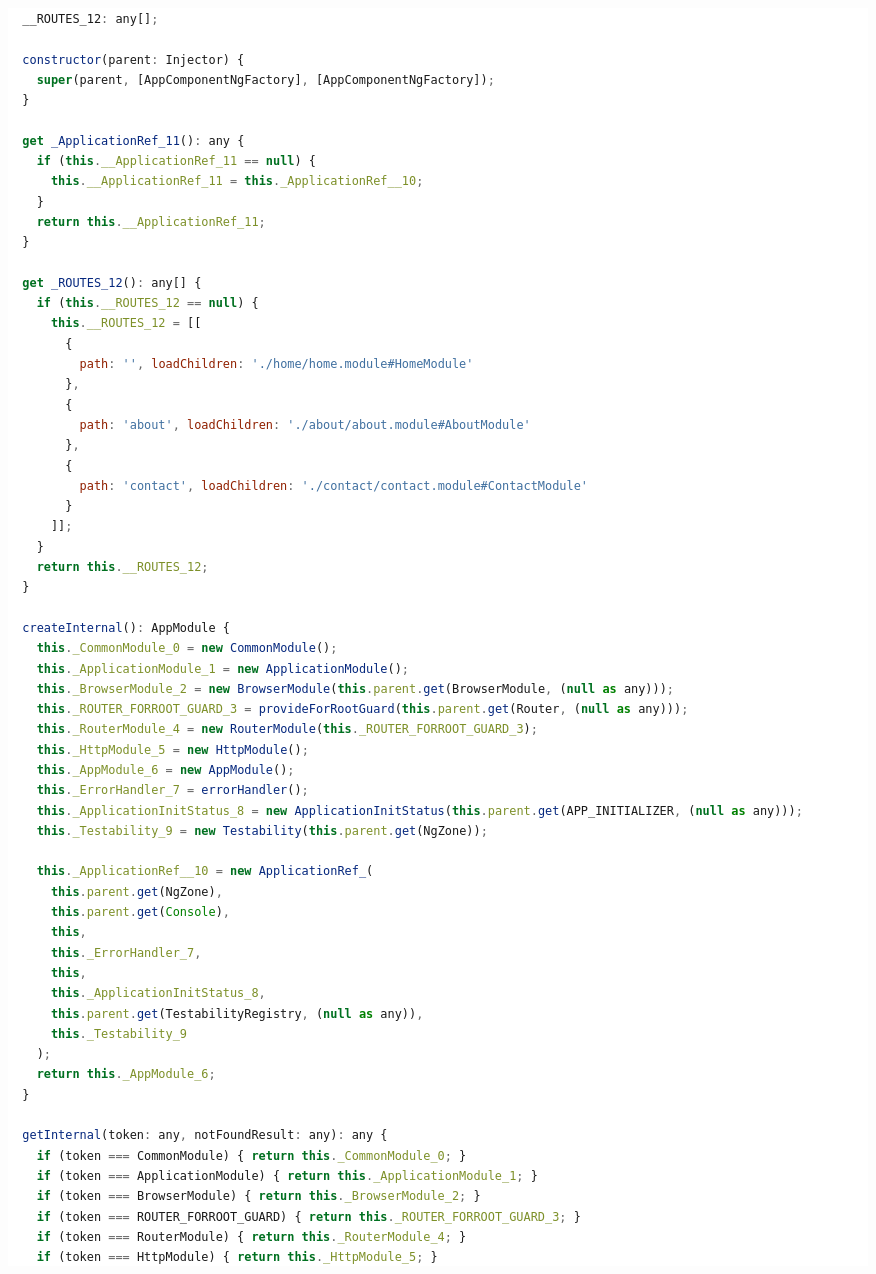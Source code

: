 ```js
  __ROUTES_12: any[];
  
  constructor(parent: Injector) {
    super(parent, [AppComponentNgFactory], [AppComponentNgFactory]);  
  }

  get _ApplicationRef_11(): any {
    if (this.__ApplicationRef_11 == null) { 
      this.__ApplicationRef_11 = this._ApplicationRef__10; 
    }
    return this.__ApplicationRef_11;
  }

  get _ROUTES_12(): any[] {
    if (this.__ROUTES_12 == null) { 
      this.__ROUTES_12 = [[
        {
          path: '', loadChildren: './home/home.module#HomeModule'
        },
        {
          path: 'about', loadChildren: './about/about.module#AboutModule'
        },
        {
          path: 'contact', loadChildren: './contact/contact.module#ContactModule'
        }
      ]]; 
    }
    return this.__ROUTES_12;
  }
  
  createInternal(): AppModule {
    this._CommonModule_0 = new CommonModule();
    this._ApplicationModule_1 = new ApplicationModule();
    this._BrowserModule_2 = new BrowserModule(this.parent.get(BrowserModule, (null as any)));
    this._ROUTER_FORROOT_GUARD_3 = provideForRootGuard(this.parent.get(Router, (null as any)));
    this._RouterModule_4 = new RouterModule(this._ROUTER_FORROOT_GUARD_3);
    this._HttpModule_5 = new HttpModule();
    this._AppModule_6 = new AppModule();
    this._ErrorHandler_7 = errorHandler();
    this._ApplicationInitStatus_8 = new ApplicationInitStatus(this.parent.get(APP_INITIALIZER, (null as any)));
    this._Testability_9 = new Testability(this.parent.get(NgZone));

    this._ApplicationRef__10 = new ApplicationRef_(
      this.parent.get(NgZone), 
      this.parent.get(Console), 
      this, 
      this._ErrorHandler_7, 
      this,
      this._ApplicationInitStatus_8,
      this.parent.get(TestabilityRegistry, (null as any)),
      this._Testability_9
    );
    return this._AppModule_6;
  }
  
  getInternal(token: any, notFoundResult: any): any {
    if (token === CommonModule) { return this._CommonModule_0; }
    if (token === ApplicationModule) { return this._ApplicationModule_1; }
    if (token === BrowserModule) { return this._BrowserModule_2; }
    if (token === ROUTER_FORROOT_GUARD) { return this._ROUTER_FORROOT_GUARD_3; }
    if (token === RouterModule) { return this._RouterModule_4; }
    if (token === HttpModule) { return this._HttpModule_5; }
```